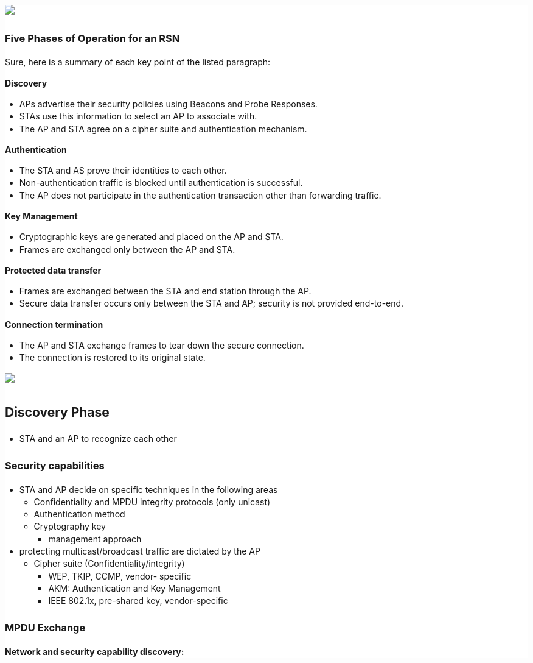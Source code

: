 ![](https://t3764800.p.clickup-attachments.com/t3764800/e6d3f720-97a5-4303-bf92-9b3bb40feb89/Screen%20Shot%202023-11-12%20at%205.04.51%20PM.png)

### Five Phases of Operation for an RSN

Sure, here is a summary of each key point of the listed paragraph:

**Discovery**

*   APs advertise their security policies using Beacons and Probe Responses.
*   STAs use this information to select an AP to associate with.
*   The AP and STA agree on a cipher suite and authentication mechanism.

**Authentication**

*   The STA and AS prove their identities to each other.
*   Non-authentication traffic is blocked until authentication is successful.
*   The AP does not participate in the authentication transaction other than forwarding traffic.

**Key Management**

*   Cryptographic keys are generated and placed on the AP and STA.
*   Frames are exchanged only between the AP and STA.

**Protected data transfer**

*   Frames are exchanged between the STA and end station through the AP.
*   Secure data transfer occurs only between the STA and AP; security is not provided end-to-end.

**Connection termination**

*   The AP and STA exchange frames to tear down the secure connection.
*   The connection is restored to its original state.

![](https://t3764800.p.clickup-attachments.com/t3764800/383aa7a1-608c-4ed5-9322-769ec03b29be/Screen%20Shot%202023-11-12%20at%205.13.30%20PM.png)

## Discovery Phase

*   STA and an AP to recognize each other

### Security capabilities

*   STA and AP decide on specific techniques in the following areas
    *   Confidentiality and MPDU integrity protocols (only unicast)
    *   Authentication method
    *   Cryptography key
        *   management approach
*   protecting multicast/broadcast traffic are dictated by the AP
    *   Cipher suite (Confidentiality/integrity)
        *   WEP, TKIP, CCMP, vendor- specific
        *   AKM: Authentication and Key Management
        *   IEEE 802.1x, pre-shared key, vendor-specific

### MPDU Exchange

**Network and security capability discovery:**
